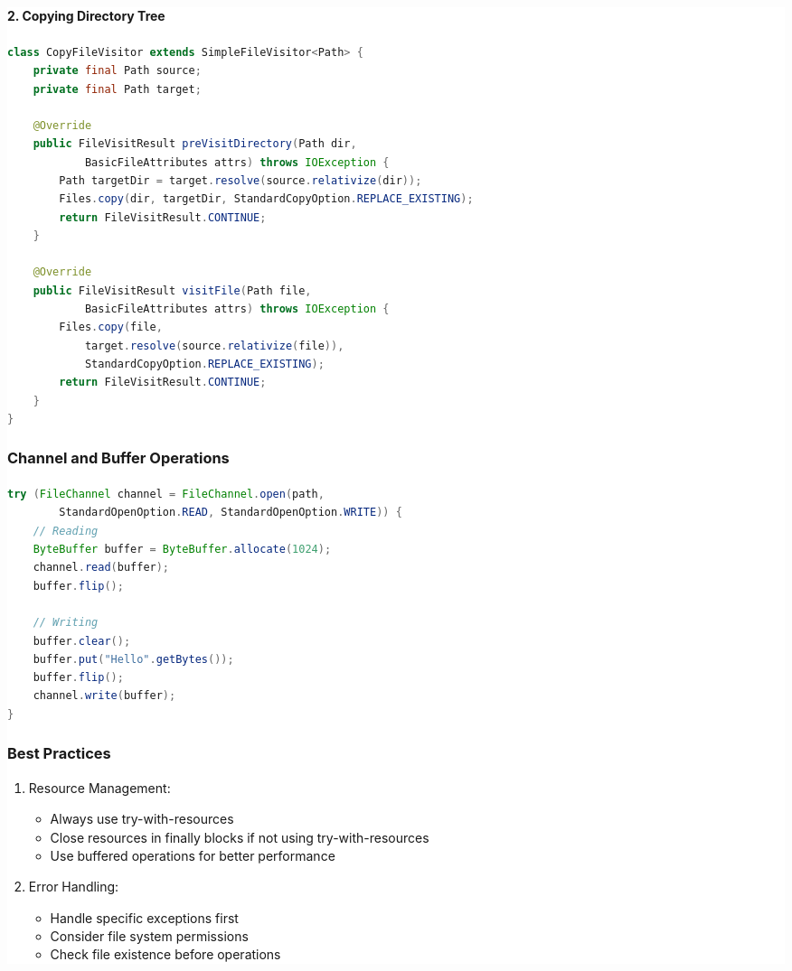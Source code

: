 #### 2. Copying Directory Tree

```java
class CopyFileVisitor extends SimpleFileVisitor<Path> {
    private final Path source;
    private final Path target;

    @Override
    public FileVisitResult preVisitDirectory(Path dir, 
            BasicFileAttributes attrs) throws IOException {
        Path targetDir = target.resolve(source.relativize(dir));
        Files.copy(dir, targetDir, StandardCopyOption.REPLACE_EXISTING);
        return FileVisitResult.CONTINUE;
    }

    @Override
    public FileVisitResult visitFile(Path file, 
            BasicFileAttributes attrs) throws IOException {
        Files.copy(file, 
            target.resolve(source.relativize(file)), 
            StandardCopyOption.REPLACE_EXISTING);
        return FileVisitResult.CONTINUE;
    }
}
```

### Channel and Buffer Operations

```java
try (FileChannel channel = FileChannel.open(path, 
        StandardOpenOption.READ, StandardOpenOption.WRITE)) {
    // Reading
    ByteBuffer buffer = ByteBuffer.allocate(1024);
    channel.read(buffer);
    buffer.flip();
    
    // Writing
    buffer.clear();
    buffer.put("Hello".getBytes());
    buffer.flip();
    channel.write(buffer);
}
```

### Best Practices

1. Resource Management:
   - Always use try-with-resources
   - Close resources in finally blocks if not using try-with-resources
   - Use buffered operations for better performance

2. Error Handling:
   - Handle specific exceptions first
   - Consider file system permissions
   - Check file existence before operations
